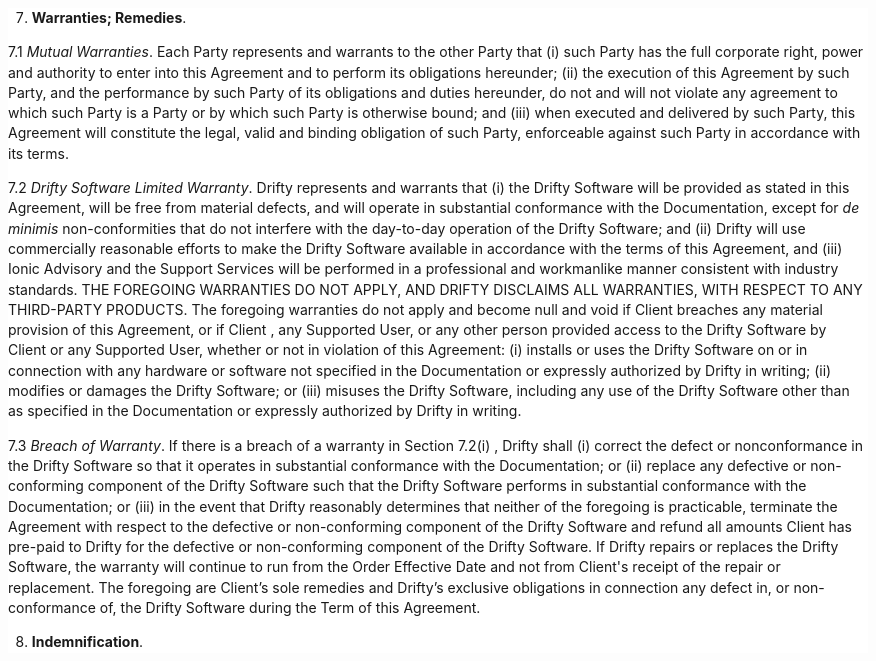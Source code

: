 7.  **Warranties; Remedies**.

 7.1  _Mutual Warranties_.  Each Party represents and warrants to the other Party that (i) such Party has the full corporate right, power and authority to enter into this Agreement and to perform its obligations hereunder; (ii) the execution of this Agreement by such Party, and the performance by such Party of its obligations and duties hereunder, do not and will not violate any agreement to which such Party is a Party or by which such Party is otherwise bound; and (iii) when executed and delivered by such Party, this Agreement will constitute the legal, valid and binding obligation of such Party, enforceable against such Party in accordance with its terms.

 7.2  _Drifty Software Limited Warranty_.  Drifty represents and warrants that (i) the  Drifty Software will be provided as stated in this Agreement, will be free from material defects, and will operate in substantial conformance with the Documentation, except for  _de minimis_  non-conformities that do not interfere with the day-to-day operation of the Drifty Software; and (ii) Drifty will use commercially reasonable efforts to make the Drifty Software available in accordance with the terms of this Agreement, and (iii) Ionic Advisory and the Support Services will be performed in a professional and workmanlike manner consistent with industry standards.  THE FOREGOING WARRANTIES DO NOT APPLY, AND DRIFTY DISCLAIMS ALL WARRANTIES, WITH RESPECT TO ANY THIRD-PARTY PRODUCTS. The foregoing warranties do not apply and become null and void if Client breaches any material provision of this Agreement, or if Client , any Supported User, or any other person provided access to the Drifty Software by Client or any Supported User, whether or not in violation of this Agreement: (i) installs or uses the Drifty Software on or in connection with any hardware or software not specified in the Documentation or expressly authorized by Drifty in writing; (ii) modifies or damages the Drifty Software; or (iii) misuses the Drifty Software, including any use of the Drifty Software other than as specified in the Documentation or expressly authorized by Drifty in writing.

 7.3  _Breach of Warranty_. If there is a breach of a warranty in Section 7.2(i) , Drifty shall (i) correct the defect or nonconformance in the Drifty Software so that it operates in substantial conformance with the Documentation; or (ii) replace any defective or non-conforming component of the Drifty Software such that the Drifty Software performs in substantial conformance with the Documentation; or (iii) in the event that Drifty reasonably determines that neither of the foregoing is practicable, terminate the Agreement with respect to the defective or non-conforming component of the Drifty Software and refund all amounts Client has pre-paid to  Drifty  for the defective or non-conforming component of the Drifty Software. If Drifty repairs or replaces the Drifty Software, the warranty will continue to run from the Order Effective Date and not from Client's receipt of the repair or replacement. The foregoing are Client’s sole remedies and Drifty’s exclusive obligations in connection any defect in, or non-conformance of, the Drifty Software during the Term of this Agreement.

8.  **Indemnification**.
